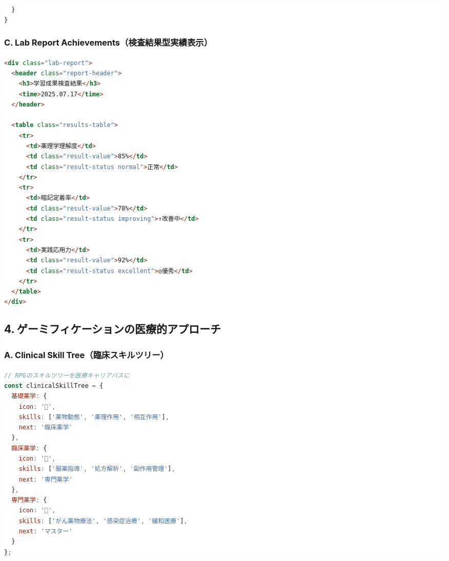 ```javascript
  }
}
```

### C. Lab Report Achievements（検査結果型実績表示）
```html
<div class="lab-report">
  <header class="report-header">
    <h3>学習成果検査結果</h3>
    <time>2025.07.17</time>
  </header>
  
  <table class="results-table">
    <tr>
      <td>薬理学理解度</td>
      <td class="result-value">85%</td>
      <td class="result-status normal">正常</td>
    </tr>
    <tr>
      <td>暗記定着率</td>
      <td class="result-value">78%</td>
      <td class="result-status improving">↑改善中</td>
    </tr>
    <tr>
      <td>実践応用力</td>
      <td class="result-value">92%</td>
      <td class="result-status excellent">◎優秀</td>
    </tr>
  </table>
</div>
```

## 4. ゲーミフィケーションの医療的アプローチ

### A. Clinical Skill Tree（臨床スキルツリー）
```javascript
// RPGのスキルツリーを医療キャリアパスに
const clinicalSkillTree = {
  基礎薬学: {
    icon: '💊',
    skills: ['薬物動態', '薬理作用', '相互作用'],
    next: '臨床薬学'
  },
  臨床薬学: {
    icon: '🏥',
    skills: ['服薬指導', '処方解析', '副作用管理'],
    next: '専門薬学'
  },
  専門薬学: {
    icon: '🔬',
    skills: ['がん薬物療法', '感染症治療', '緩和医療'],
    next: 'マスター'
  }
};
```
